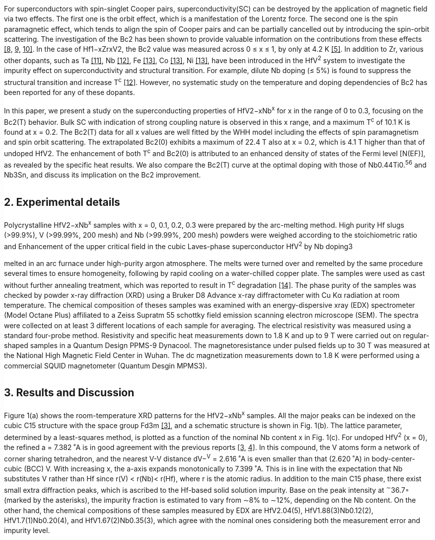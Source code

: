 For superconductors with spin-singlet Cooper pairs, superconductivity(SC) can be destroyed by the application of magnetic field via two effects. The first one is the orbit effect, which is a manifestation of the Lorentz force. The second one is the spin paramagnetic effect, which tends to align the spin of Cooper pairs and can be partially cancelled out by introducing the spin-orbit scattering. The investigation of the Bc2 has been shown to provide valuable information on the contributions from these effects [\[8,](#page-6-7) [9,](#page-6-8) [10\]](#page-6-9). In the case of Hf1−xZrxV2, the Bc2 value was measured across 0 ≤ x ≤ 1, by only at 4.2 K [\[5\]](#page-6-4). In addition to Zr, various other dopants, such as Ta [\[11\]](#page-6-10), Nb [\[12\]](#page-6-11), Fe [\[13\]](#page-6-12), Co [\[13\]](#page-6-12), Ni [\[13\]](#page-6-12), have been introduced in the HfV<sup>2</sup> system to investigate the impurity effect on superconductivity and structural transition. For example, dilute Nb doping (≤ 5%) is found to suppress the structural transition and increase T<sup>c</sup> [\[12\]](#page-6-11). However, no systematic study on the temperature and doping dependencies of Bc2 has been reported for any of these dopants.

In this paper, we present a study on the superconducting properties of HfV2−xNb<sup>x</sup> for x in the range of 0 to 0.3, focusing on the Bc2(T) behavior. Bulk SC with indication of strong coupling nature is observed in this x range, and a maximum T<sup>c</sup> of 10.1 K is found at x = 0.2. The Bc2(T) data for all x values are well fitted by the WHH model including the effects of spin paramagnetism and spin orbit scattering. The extrapolated Bc2(0) exhibits a maximum of 22.4 T also at x = 0.2, which is 4.1 T higher than that of undoped HfV2. The enhancement of both T<sup>c</sup> and Bc2(0) is attributed to an enhanced density of states of the Fermi level [N(EF)], as revealed by the specific heat results. We also compare the Bc2(T) curve at the optimal doping with those of Nb0.44Ti0.<sup>56</sup> and Nb3Sn, and discuss its implication on the Bc2 improvement.

## 2. Experimental details

Polycrystalline HfV2−xNb<sup>x</sup> samples with x = 0, 0.1, 0.2, 0.3 were prepared by the arc-melting method. High purity Hf slugs (>99.9%), V (>99.99%, 200 mesh) and Nb (>99.99%, 200 mesh) powders were weighed according to the stoichiometric ratio and Enhancement of the upper critical field in the cubic Laves-phase superconductor HfV<sup>2</sup> by Nb doping3

melted in an arc furnace under high-purity argon atmosphere. The melts were turned over and remelted by the same procedure several times to ensure homogeneity, following by rapid cooling on a water-chilled copper plate. The samples were used as cast without further annealing treatment, which was reported to result in T<sup>c</sup> degradation [\[14\]](#page-6-13). The phase purity of the samples was checked by powder x-ray diffraction (XRD) using a Bruker D8 Advance x-ray diffractometer with Cu Kα radiation at room temperature. The chemical composition of theses samples was examined with an energy-dispersive xray (EDX) spectrometer (Model Octane Plus) affiliated to a Zeiss Supratm 55 schottky field emission scanning electron microscope (SEM). The spectra were collected on at least 3 different locations of each sample for averaging. The electrical resistivity was measured using a standard four-probe method. Resistivity and specific heat measurements down to 1.8 K and up to 9 T were carried out on regular-shaped samples in a Quantum Design PPMS-9 Dynacool. The magnetoresistance under pulsed fields up to 30 T was measured at the National High Magnetic Field Center in Wuhan. The dc magnetization measurements down to 1.8 K were performed using a commercial SQUID magnetometer (Quantum Desgin MPMS3).

## 3. Results and Discussion

Figure 1(a) shows the room-temperature XRD patterns for the HfV2−xNb<sup>x</sup> samples. All the major peaks can be indexed on the cubic C15 structure with the space group Fd3m [\[3\]](#page-6-2), and a schematic structure is shown in Fig. 1(b). The lattice parameter, determined by a least-squares method, is plotted as a function of the nominal Nb content x in Fig. 1(c). For undoped HfV<sup>2</sup> (x = 0), the refined a = 7.382 ˚A is in good agreement with the previous reports [\[3,](#page-6-2) [4\]](#page-6-3). In this compound, the V atoms form a network of corner sharing tetrahedron, and the nearest V-V distance dV−<sup>V</sup> = 2.616 ˚A is even smaller than that (2.620 ˚A) in body-center-cubic (BCC) V. With increasing x, the a-axis expands monotonically to 7.399 ˚A. This is in line with the expectation that Nb substitutes V rather than Hf since r(V) < r(Nb)< r(Hf), where r is the atomic radius. In addition to the main C15 phase, there exist small extra diffraction peaks, which is ascribed to the Hf-based solid solution impurity. Base on the peak intensity at <sup>∼</sup>36.7◦ (marked by the asterisks), the impurity fraction is estimated to vary from ∼8% to ∼12%, depending on the Nb content. On the other hand, the chemical compositions of these samples measured by EDX are HfV2.04(5), HfV1.88(3)Nb0.12(2), HfV1.7(1)Nb0.20(4), and HfV1.67(2)Nb0.35(3), which agree with the nominal ones considering both the measurement error and impurity level.

